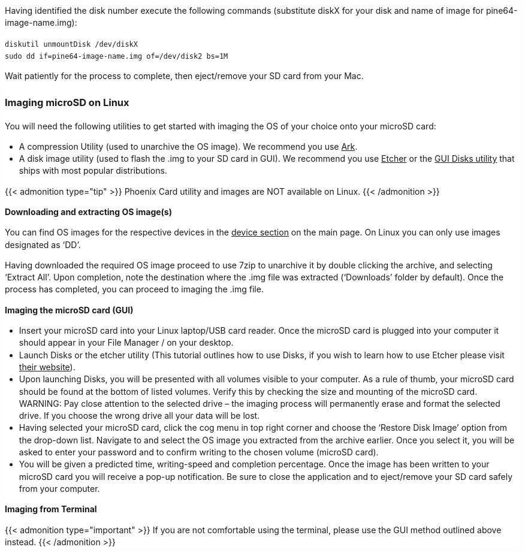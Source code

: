 Having identified the disk number execute the following commands
(substitute diskX for your disk and name of image for pine64-image-name.img):

    diskutil unmountDisk /dev/diskX
    sudo dd if=pine64-image-name.img of=/dev/disk2 bs=1M

Wait patiently for the process to complete, then eject/remove your SD card from your Mac.

### Imaging microSD on Linux

You will need the following utilities to get started with imaging the OS of your choice onto your microSD card:

* A compression Utility (used to unarchive the OS image). We recommend you use [Ark](https://apps.kde.org/en/ark).
* A disk image utility (used to flash the .img to your SD card in GUI). We recommend you use [Etcher](https://etcher.io/) or the [GUI Disks utility](https://git.gnome.org/browse/gnome-disk-utility/) that ships with most popular distributions.

{{< admonition type="tip" >}}
Phoenix Card utility and images are NOT available on Linux.
{{< /admonition >}}

**Downloading and extracting OS image(s)**

You can find OS images for the respective devices in the [device section](/documentation) on the main page. On Linux you can only use images designated as ‘DD’.

Having downloaded the required OS image proceed to use 7zip to unarchive it by double clicking the archive, and selecting ‘Extract All’. Upon completion, note the destination where the .img file was extracted (‘Downloads’ folder by default). Once the process has completed, you can proceed to imaging the .img file.

**Imaging the microSD card (GUI)**

* Insert your microSD card into your Linux laptop/USB card reader. Once the microSD card is plugged into your computer it should appear in your File Manager / on your desktop.
* Launch Disks or the etcher utility (This tutorial outlines how to use Disks, if you wish to learn how to use Etcher please visit [their website](https://etcher.io/)).
* Upon launching Disks, you will be presented with all volumes visible to your computer. As a rule of thumb, your microSD card should be found at the bottom of listed volumes. Verify this by checking the size and mounting of the microSD card. WARNING: Pay close attention to the selected drive – the imaging process will permanently erase and format the selected drive. If you choose the wrong drive all your data will be lost.
* Having selected your microSD card, click the cog menu in top right corner and choose the ‘Restore Disk Image’ option from the drop-down list. Navigate to and select the OS image you extracted from the archive earlier. Once you select it, you will be asked to enter your password and to confirm writing to the chosen volume (microSD card).
* You will be given a predicted time, writing-speed and completion percentage. Once the image has been written to your microSD card you will receive a pop-up notification. Be sure to close the application and to eject/remove your SD card safely from your computer.

**Imaging from Terminal**

{{< admonition type="important" >}}
 If you are not comfortable using the terminal, please use the GUI method outlined above instead.
{{< /admonition >}}
